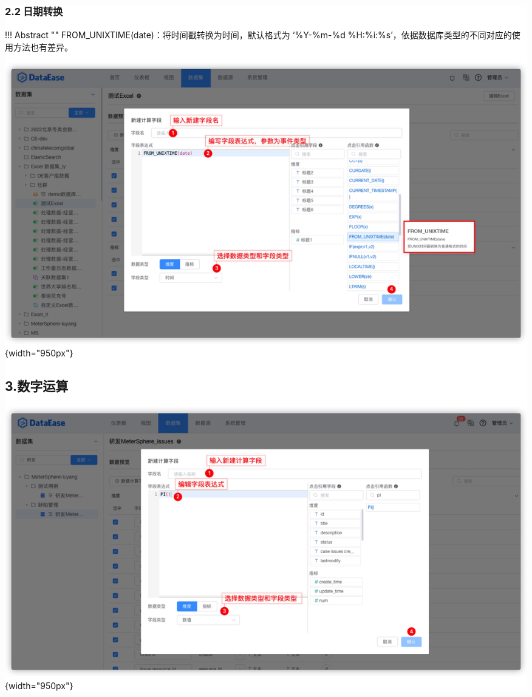 ### 2.2 日期转换

!!! Abstract ""
    FROM_UNIXTIME(date)：将时间戳转换为时间，默认格式为 ‘%Y-%m-%d %H:%i:%s’，依据数据库类型的不同对应的使用方法也有差异。

![image.png](../img/calculate_fields/FROM_UNIXTIME.jpg){width="950px"}

## 3.数字运算

![image.png](../img/calculate_fields/PI().png){width="950px"}
